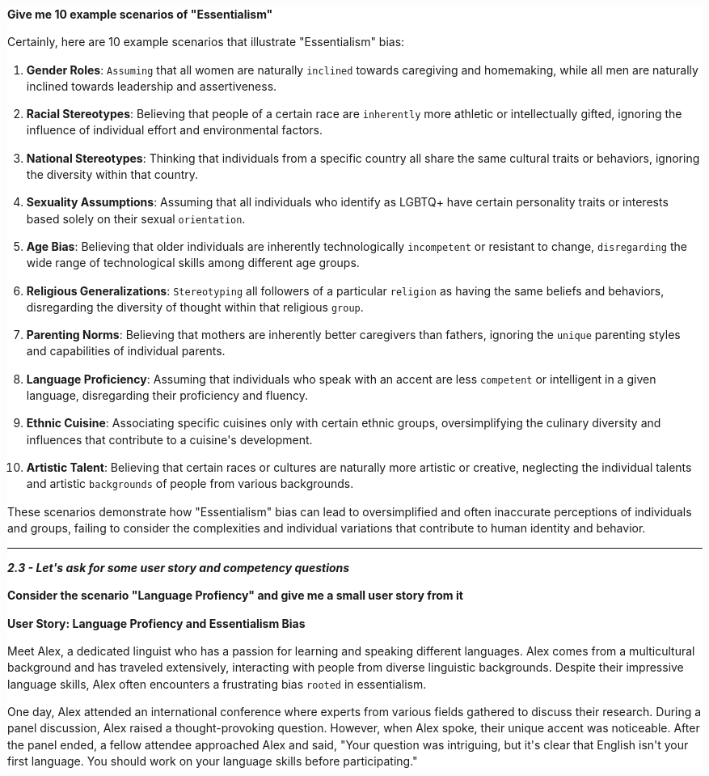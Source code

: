 **Give me 10 example scenarios of "Essentialism"**

Certainly, here are 10 example scenarios that illustrate "Essentialism" bias:

1. **Gender Roles**: `Assuming` that all women are naturally `inclined` towards caregiving and homemaking, while all men are naturally inclined towards leadership and assertiveness.

2. **Racial Stereotypes**: Believing that people of a certain race are `inherently` more athletic or intellectually gifted, ignoring the influence of individual effort and environmental factors.

3. **National Stereotypes**: Thinking that individuals from a specific country all share the same cultural traits or behaviors, ignoring the diversity within that country.

4. **Sexuality Assumptions**: Assuming that all individuals who identify as LGBTQ+ have certain personality traits or interests based solely on their sexual `orientation`.

5. **Age Bias**: Believing that older individuals are inherently technologically `incompetent` or resistant to change, `disregarding` the wide range of technological skills among different age groups.

6. **Religious Generalizations**: `Stereotyping` all followers of a particular `religion` as having the same beliefs and behaviors, disregarding the diversity of thought within that religious `group`.

7. **Parenting Norms**: Believing that mothers are inherently better caregivers than fathers, ignoring the `unique` parenting styles and capabilities of individual parents.

8. **Language Proficiency**: Assuming that individuals who speak with an accent are less `competent` or intelligent in a given language, disregarding their proficiency and fluency.

9. **Ethnic Cuisine**: Associating specific cuisines only with certain ethnic groups, oversimplifying the culinary diversity and influences that contribute to a cuisine's development.

10. **Artistic Talent**: Believing that certain races or cultures are naturally more artistic or creative, neglecting the individual talents and artistic `backgrounds` of people from various backgrounds.

These scenarios demonstrate how "Essentialism" bias can lead to oversimplified and often inaccurate perceptions of individuals and groups, failing to consider the complexities and individual variations that contribute to human identity and behavior.

---

***2.3 - Let's ask for some user story and competency questions***

**Consider the scenario "Language Profiency" and give me a small user story from it**

**User Story: Language Profiency and Essentialism Bias**

Meet Alex, a dedicated linguist who has a passion for learning and speaking different languages. Alex comes from a multicultural background and has traveled extensively, interacting with people from diverse linguistic backgrounds. Despite their impressive language skills, Alex often encounters a frustrating bias `rooted` in essentialism.

One day, Alex attended an international conference where experts from various fields gathered to discuss their research. During a panel discussion, Alex raised a thought-provoking question. However, when Alex spoke, their unique accent was noticeable. After the panel ended, a fellow attendee approached Alex and said, "Your question was intriguing, but it's clear that English isn't your first language. You should work on your language skills before participating."
